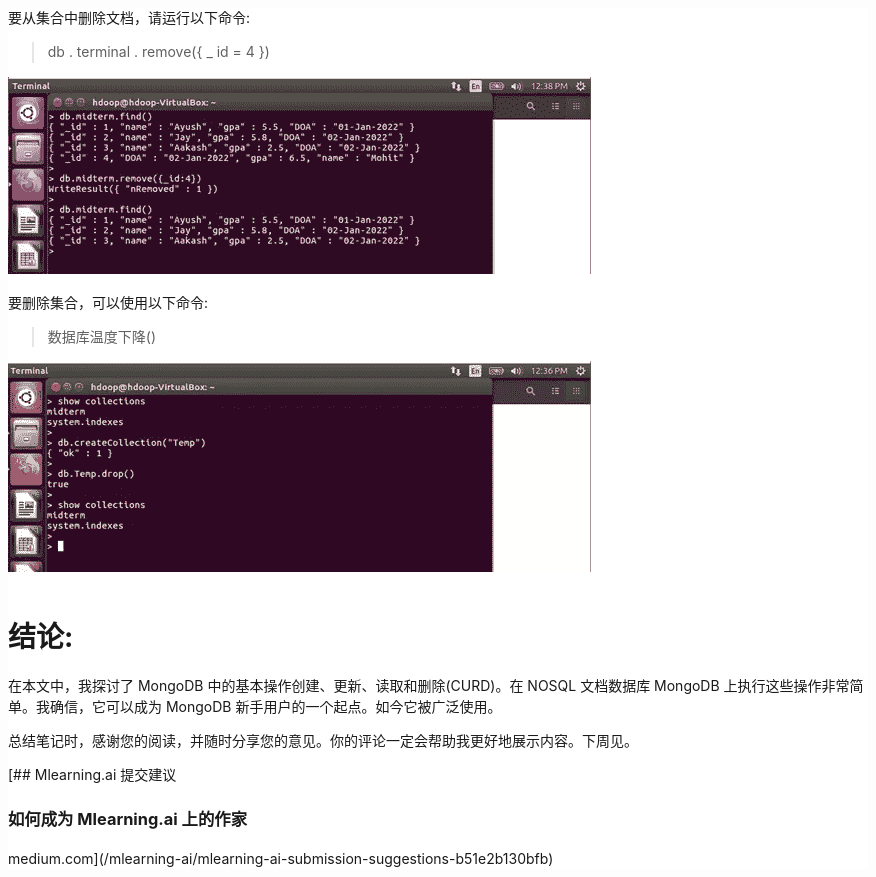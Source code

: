 要从集合中删除文档，请运行以下命令:

> db . terminal . remove({ _ id = 4 })

![](img/3b1772937b2510545a63aec60e6ccf90.png)

要删除集合，可以使用以下命令:

>数据库温度下降()

![](img/a6f8fcf134d6ea7f79488dc589e83c37.png)

# **结论:**

在本文中，我探讨了 MongoDB 中的基本操作创建、更新、读取和删除(CURD)。在 NOSQL 文档数据库 MongoDB 上执行这些操作非常简单。我确信，它可以成为 MongoDB 新手用户的一个起点。如今它被广泛使用。

总结笔记时，感谢您的阅读，并随时分享您的意见。你的评论一定会帮助我更好地展示内容。下周见。

[](/mlearning-ai/mlearning-ai-submission-suggestions-b51e2b130bfb) [## Mlearning.ai 提交建议

### 如何成为 Mlearning.ai 上的作家

medium.com](/mlearning-ai/mlearning-ai-submission-suggestions-b51e2b130bfb)